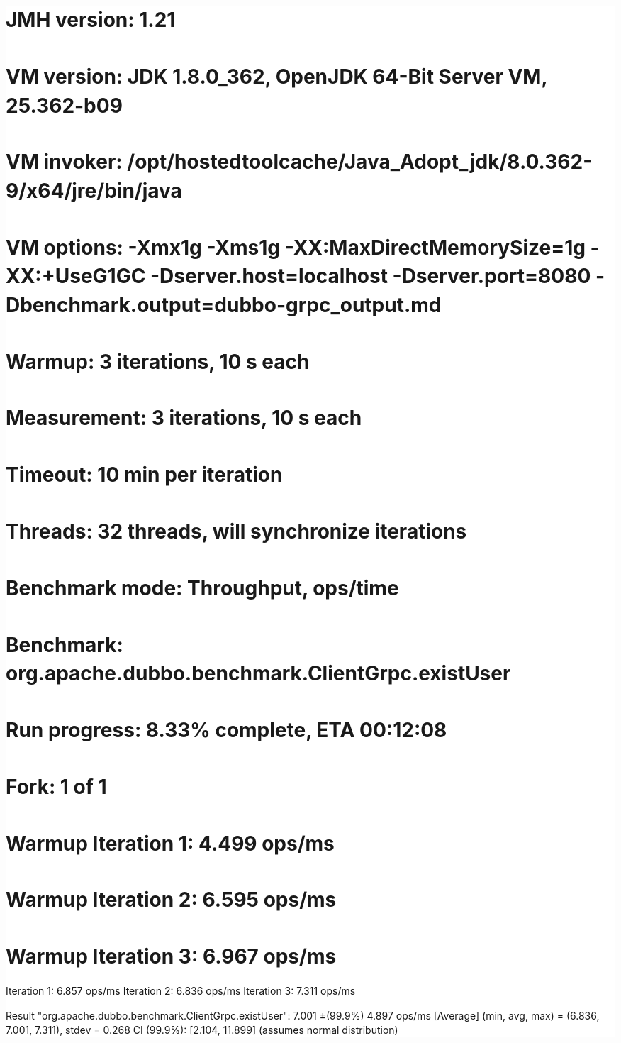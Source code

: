 
# JMH version: 1.21
# VM version: JDK 1.8.0_362, OpenJDK 64-Bit Server VM, 25.362-b09
# VM invoker: /opt/hostedtoolcache/Java_Adopt_jdk/8.0.362-9/x64/jre/bin/java
# VM options: -Xmx1g -Xms1g -XX:MaxDirectMemorySize=1g -XX:+UseG1GC -Dserver.host=localhost -Dserver.port=8080 -Dbenchmark.output=dubbo-grpc_output.md
# Warmup: 3 iterations, 10 s each
# Measurement: 3 iterations, 10 s each
# Timeout: 10 min per iteration
# Threads: 32 threads, will synchronize iterations
# Benchmark mode: Throughput, ops/time
# Benchmark: org.apache.dubbo.benchmark.ClientGrpc.existUser

# Run progress: 8.33% complete, ETA 00:12:08
# Fork: 1 of 1
# Warmup Iteration   1: 4.499 ops/ms
# Warmup Iteration   2: 6.595 ops/ms
# Warmup Iteration   3: 6.967 ops/ms
Iteration   1: 6.857 ops/ms
Iteration   2: 6.836 ops/ms
Iteration   3: 7.311 ops/ms


Result "org.apache.dubbo.benchmark.ClientGrpc.existUser":
  7.001 ±(99.9%) 4.897 ops/ms [Average]
  (min, avg, max) = (6.836, 7.001, 7.311), stdev = 0.268
  CI (99.9%): [2.104, 11.899] (assumes normal distribution)
